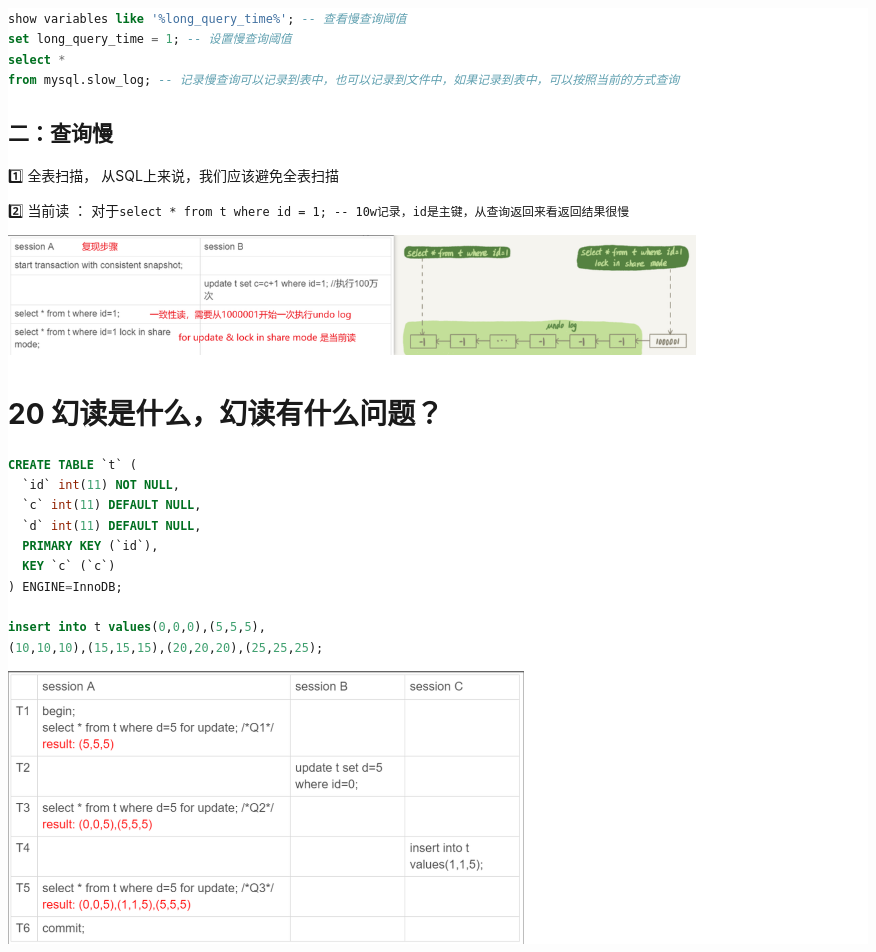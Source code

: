 ```sql
show variables like '%long_query_time%'; -- 查看慢查询阈值
set long_query_time = 1; -- 设置慢查询阈值
select *
from mysql.slow_log; -- 记录慢查询可以记录到表中，也可以记录到文件中，如果记录到表中，可以按照当前的方式查询
```

## 二：查询慢

:one: 全表扫描， 从SQL上来说，我们应该避免全表扫描

:two: 当前读 ： 对于`select * from t where id = 1; -- 10w记录，id是主键，从查询返回来看返回结果很慢`  

<img src="./img/myl/25.jpg" width = 80% height = 70% alt="图片名称" align=center />

# 20 幻读是什么，幻读有什么问题？

```sql
CREATE TABLE `t` (
  `id` int(11) NOT NULL,
  `c` int(11) DEFAULT NULL,
  `d` int(11) DEFAULT NULL,
  PRIMARY KEY (`id`),
  KEY `c` (`c`)
) ENGINE=InnoDB;

insert into t values(0,0,0),(5,5,5),
(10,10,10),(15,15,15),(20,20,20),(25,25,25);
```

<img src="./img/myl/26.jpg" width = 60% height = 70% alt="图片名称" align=center />
